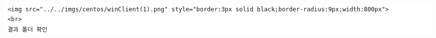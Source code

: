      <img src="../../imgs/centos/winClient(1).png" style="border:3px solid black;border-radius:9px;width:800px">  
     <br>
     결과 폴더 확인   